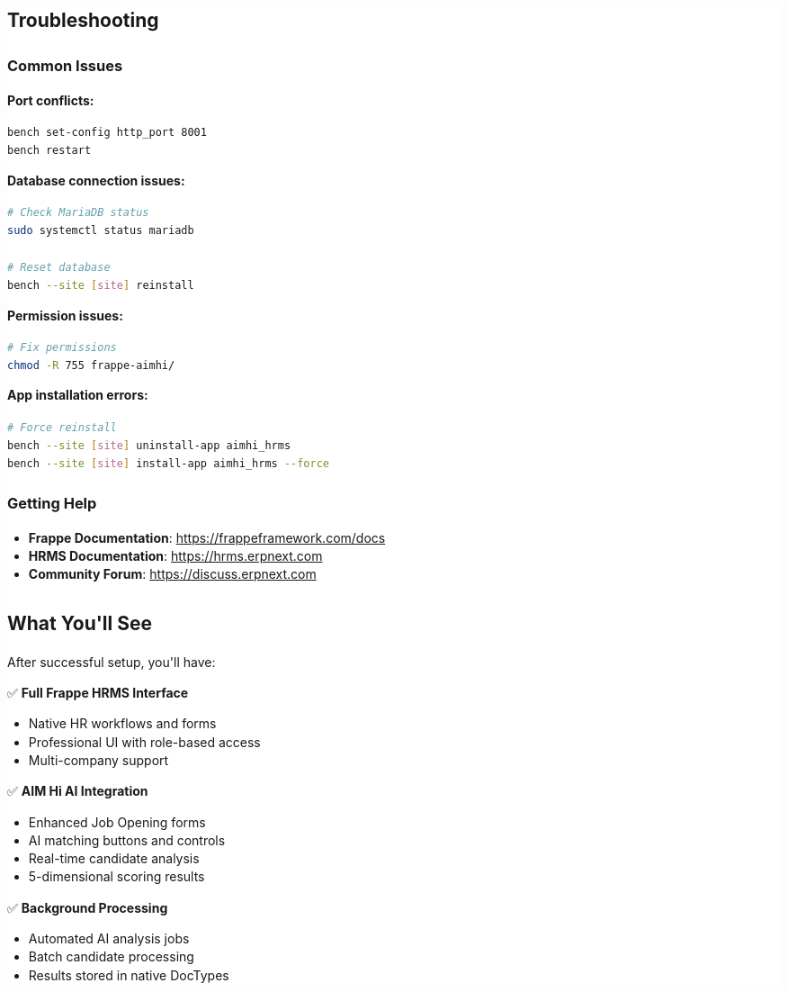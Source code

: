 ## Troubleshooting

### Common Issues

**Port conflicts:**
```bash
bench set-config http_port 8001
bench restart
```

**Database connection issues:**
```bash
# Check MariaDB status
sudo systemctl status mariadb

# Reset database
bench --site [site] reinstall
```

**Permission issues:**
```bash
# Fix permissions
chmod -R 755 frappe-aimhi/
```

**App installation errors:**
```bash
# Force reinstall
bench --site [site] uninstall-app aimhi_hrms
bench --site [site] install-app aimhi_hrms --force
```

### Getting Help
- **Frappe Documentation**: https://frappeframework.com/docs
- **HRMS Documentation**: https://hrms.erpnext.com
- **Community Forum**: https://discuss.erpnext.com

## What You'll See

After successful setup, you'll have:

✅ **Full Frappe HRMS Interface**
- Native HR workflows and forms
- Professional UI with role-based access
- Multi-company support

✅ **AIM Hi AI Integration**
- Enhanced Job Opening forms
- AI matching buttons and controls
- Real-time candidate analysis
- 5-dimensional scoring results

✅ **Background Processing**
- Automated AI analysis jobs
- Batch candidate processing
- Results stored in native DocTypes
